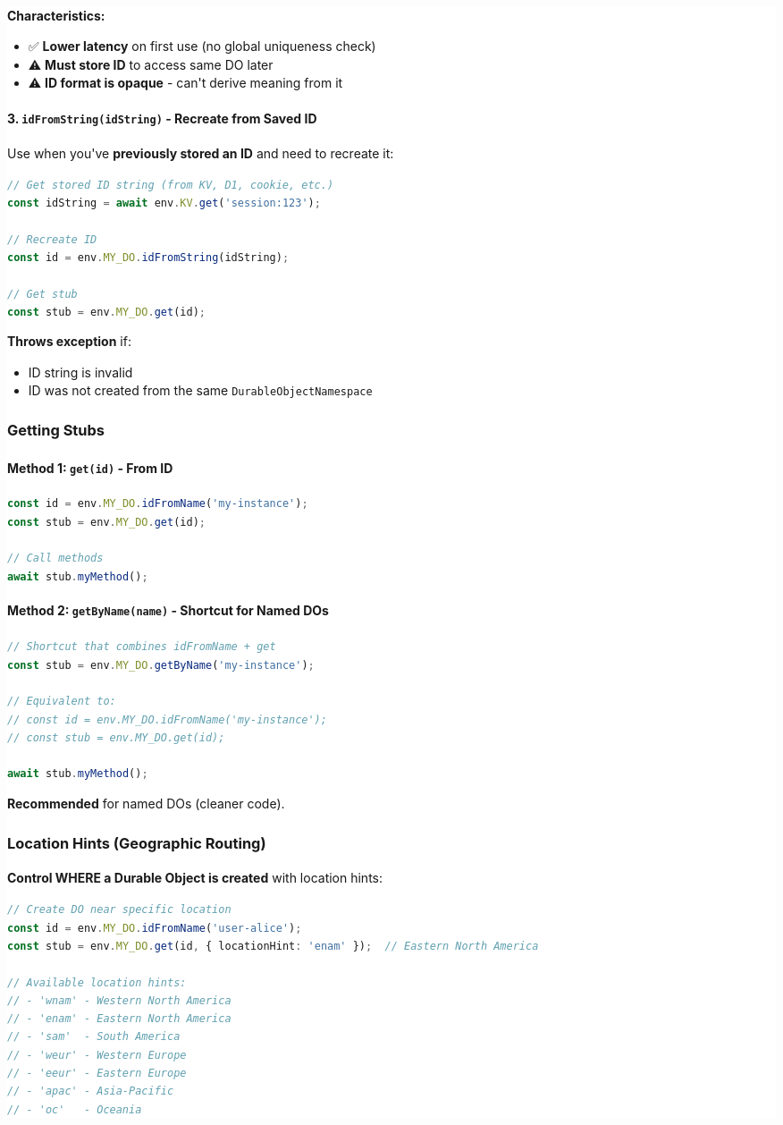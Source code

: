 **Characteristics:**
- ✅ **Lower latency** on first use (no global uniqueness check)
- ⚠️ **Must store ID** to access same DO later
- ⚠️ **ID format is opaque** - can't derive meaning from it

#### 3. `idFromString(idString)` - Recreate from Saved ID

Use when you've **previously stored an ID** and need to recreate it:

```typescript
// Get stored ID string (from KV, D1, cookie, etc.)
const idString = await env.KV.get('session:123');

// Recreate ID
const id = env.MY_DO.idFromString(idString);

// Get stub
const stub = env.MY_DO.get(id);
```

**Throws exception** if:
- ID string is invalid
- ID was not created from the same `DurableObjectNamespace`

### Getting Stubs

#### Method 1: `get(id)` - From ID

```typescript
const id = env.MY_DO.idFromName('my-instance');
const stub = env.MY_DO.get(id);

// Call methods
await stub.myMethod();
```

#### Method 2: `getByName(name)` - Shortcut for Named DOs

```typescript
// Shortcut that combines idFromName + get
const stub = env.MY_DO.getByName('my-instance');

// Equivalent to:
// const id = env.MY_DO.idFromName('my-instance');
// const stub = env.MY_DO.get(id);

await stub.myMethod();
```

**Recommended** for named DOs (cleaner code).

### Location Hints (Geographic Routing)

**Control WHERE a Durable Object is created** with location hints:

```typescript
// Create DO near specific location
const id = env.MY_DO.idFromName('user-alice');
const stub = env.MY_DO.get(id, { locationHint: 'enam' });  // Eastern North America

// Available location hints:
// - 'wnam' - Western North America
// - 'enam' - Eastern North America
// - 'sam'  - South America
// - 'weur' - Western Europe
// - 'eeur' - Eastern Europe
// - 'apac' - Asia-Pacific
// - 'oc'   - Oceania
```